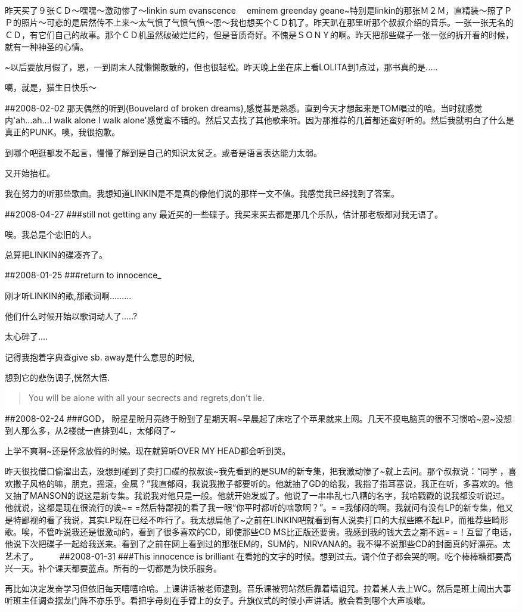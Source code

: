 昨天买了９张ＣＤ～嘿嘿～激动惨了～linkin sum evanscence 　eminem greenday geane~特别是linkin的那张Ｍ２Ｍ，直精装～照了ＰＰ的照片～可悲的是居然传不上来～太气愤了气愤气愤～恩～我也想买个ＣＤ机了。昨天趴在那里听那个叔叔介绍的音乐。一张一张无名的ＣＤ，有它们自己的故事。那个ＣＤ机虽然破破烂烂的，但是音质奇好。不愧是ＳＯＮＹ的啊。昨天把那些碟子一张一张的拆开看的时候，就有一种神圣的心情。

~以后要放月假了，恩，一到周末人就懒懒散散的，但也很轻松。昨天晚上坐在床上看LOLITA到1点过，那书真的是.....

噶，就是，猫生日快乐～

##2008-02-02
那天偶然的听到{Bouvelard of broken dreams},感觉甚是熟悉。直到今天才想起来是TOM唱过的哈。当时就感觉内'ah...ah...I walk alone I walk alone'感觉蛮不错的。然后又去找了其他歌来听。因为那推荐的几首都还蛮好听的。然后我就明白了什么是真正的PUNK。噢，我很抱歉。

到哪个吧逛都发不起言，慢慢了解到是自己的知识太贫乏。或者是语言表达能力太弱。

又开始抬杠。

我在努力的听那些歌曲。我想知道LINKIN是不是真的像他们说的那样一文不值。我感觉我已经找到了答案。


##2008-04-27
###still not getting any
最近买的一些碟子。我买来买去都是那几个乐队，估计那老板都对我无语了。

唉。我总是个恋旧的人。

总算把LINKIN的碟凑齐了。

##2008-01-25
###return to innocence_

刚才听LINKIN的歌,那歌词啊.........

他们什么时候开始以歌词动人了.....?

太心碎了....

记得我抱着字典查give sb. away是什么意思的时候,

想到它的悲伤调子,恍然大悟.

> You will be alone with all your secrects and regrets,don't lie.


##2008-02-24
###GOD，
盼星星盼月亮终于盼到了星期天啊~早晨起了床吃了个苹果就来上网。几天不摸电脑真的很不习惯哈~恩~没想到人那么多，从2楼就一直排到4L，太郁闷了~

上学不爽啊~还是怀念放假的时候。现在就算听OVER MY HEAD都会听到哭。

昨天很找借口偷溜出去，没想到碰到了卖打口碟的叔叔诶~我先看到的是SUM的新专集，把我激动惨了~就上去问。那个叔叔说：“同学 ，喜欢撒子风格的嘛，朋克，摇滚，金属？”我直郁闷，我说我撒子都要听的。他就抽了GD的给我，我指了指耳塞说，我正在听，多喜欢的。他又抽了MANSON的说这是新专集。我说我对他只是一般。他就开始发威了。他说了一串串乱七八糟的名字，我哈戳戳的说我都没听说过。他就说，这都是现在很流行的诶~= =然后特鄙视的看了我一眼“你平时都听的啥歌啊？”。= =我郁闷的啊。我就问有没有LP的新专集，他又是特鄙视的看了我说，其实LP现在已经不咋行了。我太想扁他了~之前在LINKIN吧就看到有人说卖打口的大叔些瞧不起LP，而推荐些畸形歌。唉，不管咋说我还是很激动的，看到了很多喜欢的CD，即使那些CD MS比正版还要贵。我感到我的钱大去之期不远= =！互留了电话，他说下次把碟子一起给我送来。看到了之前在网上看到过的那张EM的，SUM的，NIRVANA的。我不得不说那些CD的封面真的好漂亮。太艺术了。
　　
##2008-01-31
###This innocence is brilliant
在看她的文字的时候。想到过去。调个位子都会哭的啊。吃个棒棒糖都要高兴一天。补个课天都要蓝点。所有的一切都是为快乐服务。

再比如决定发奋学习但依旧每天嘻嘻哈哈。上课讲话被老师逮到。音乐课被罚站然后靠着墙诅咒。拉着某人去上WC。然后是班上闹出大事听班主任调查摆龙门阵不亦乐乎。看把字母刻在手臂上的女子。升旗仪式的时候小声讲话。散会看到哪个大声咳嗽。
